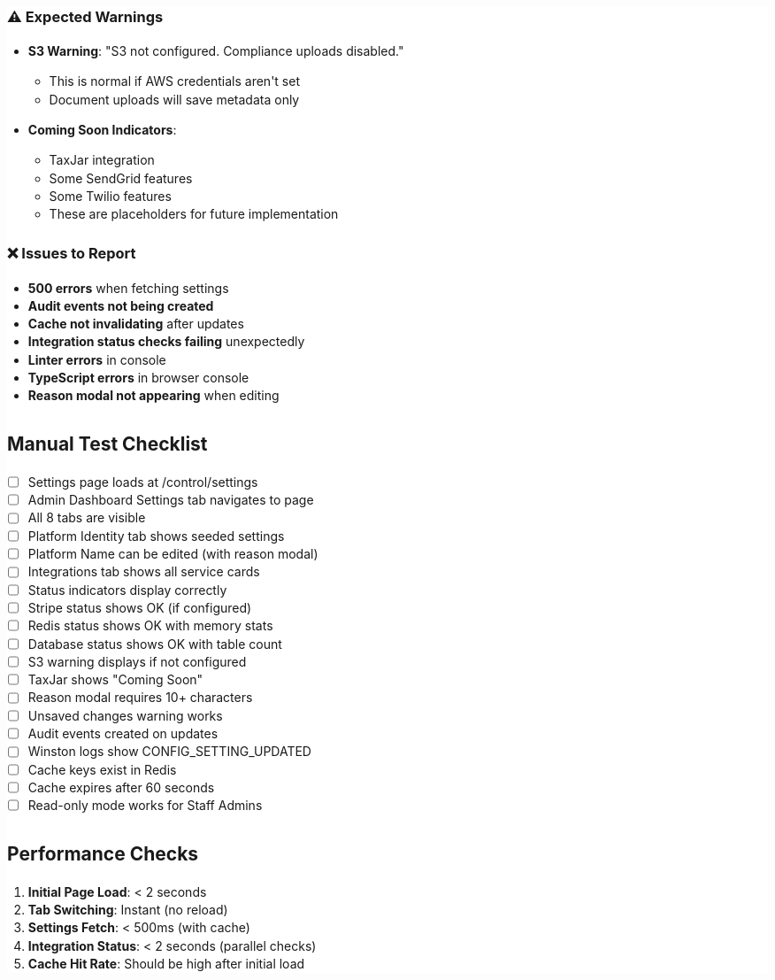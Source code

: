 ### ⚠️ Expected Warnings

- **S3 Warning**: "S3 not configured. Compliance uploads disabled."
  - This is normal if AWS credentials aren't set
  - Document uploads will save metadata only

- **Coming Soon Indicators**: 
  - TaxJar integration
  - Some SendGrid features
  - Some Twilio features
  - These are placeholders for future implementation

### ❌ Issues to Report

- **500 errors** when fetching settings
- **Audit events not being created**
- **Cache not invalidating** after updates
- **Integration status checks failing** unexpectedly
- **Linter errors** in console
- **TypeScript errors** in browser console
- **Reason modal not appearing** when editing

## Manual Test Checklist

- [ ] Settings page loads at /control/settings
- [ ] Admin Dashboard Settings tab navigates to page
- [ ] All 8 tabs are visible
- [ ] Platform Identity tab shows seeded settings
- [ ] Platform Name can be edited (with reason modal)
- [ ] Integrations tab shows all service cards
- [ ] Status indicators display correctly
- [ ] Stripe status shows OK (if configured)
- [ ] Redis status shows OK with memory stats
- [ ] Database status shows OK with table count
- [ ] S3 warning displays if not configured
- [ ] TaxJar shows "Coming Soon"
- [ ] Reason modal requires 10+ characters
- [ ] Unsaved changes warning works
- [ ] Audit events created on updates
- [ ] Winston logs show CONFIG_SETTING_UPDATED
- [ ] Cache keys exist in Redis
- [ ] Cache expires after 60 seconds
- [ ] Read-only mode works for Staff Admins

## Performance Checks

1. **Initial Page Load**: < 2 seconds
2. **Tab Switching**: Instant (no reload)
3. **Settings Fetch**: < 500ms (with cache)
4. **Integration Status**: < 2 seconds (parallel checks)
5. **Cache Hit Rate**: Should be high after initial load
